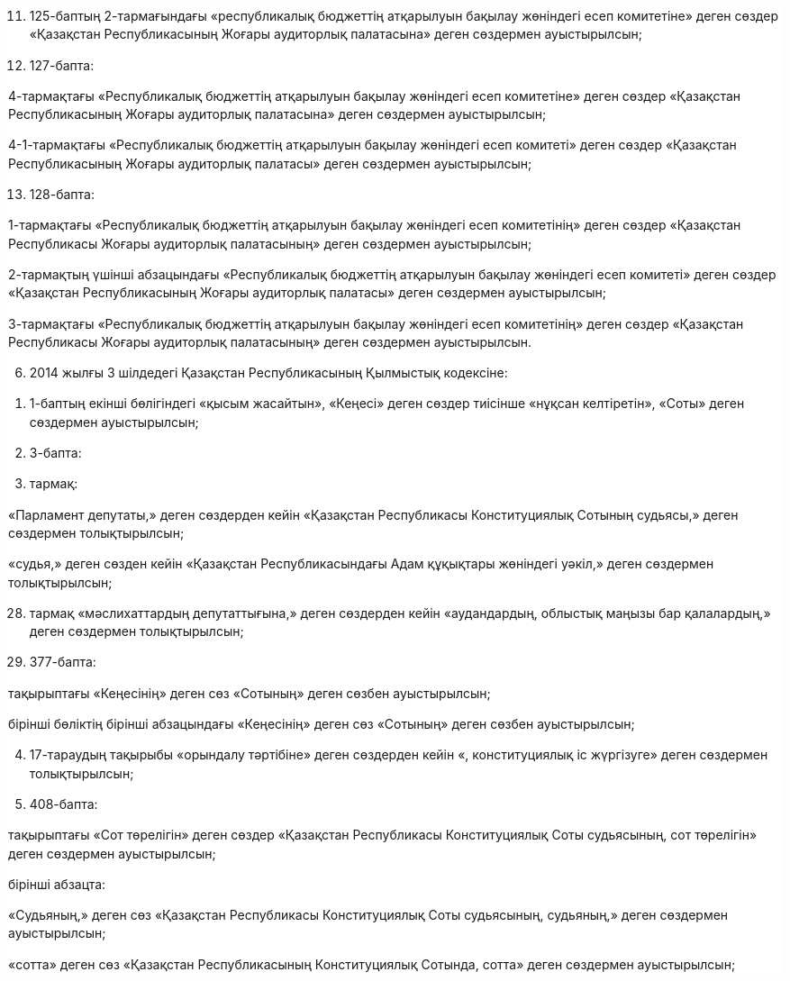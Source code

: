 11) 125-баптың 2-тармағындағы «республикалық бюджеттің атқарылуын бақылау жөніндегі есеп комитетіне» деген сөздер «Қазақстан Республикасының Жоғары аудиторлық палатасына» деген сөздермен ауыстырылсын;

12) 127-бапта:

4-тармақтағы «Республикалық бюджеттің атқарылуын бақылау жөніндегі есеп комитетіне» деген сөздер «Қазақстан Республикасының Жоғары аудиторлық палатасына» деген сөздермен ауыстырылсын;

4-1-тармақтағы «Республикалық бюджеттің атқарылуын бақылау жөніндегі есеп комитеті» деген сөздер «Қазақстан Республикасының Жоғары аудиторлық палатасы» деген сөздермен ауыстырылсын;

13) 128-бапта:

1-тармақтағы «Республикалық бюджеттің атқарылуын бақылау жөніндегі есеп комитетінің» деген сөздер «Қазақстан Республикасы Жоғары аудиторлық палатасының» деген сөздермен ауыстырылсын;

2-тармақтың үшінші абзацындағы «Республикалық бюджеттің атқарылуын бақылау жөніндегі есеп комитеті» деген сөздер «Қазақстан Республикасының Жоғары аудиторлық палатасы» деген сөздермен ауыстырылсын;

3-тармақтағы «Республикалық бюджеттің атқарылуын бақылау жөніндегі есеп комитетінің» деген сөздер «Қазақстан Республикасы Жоғары аудиторлық палатасының» деген сөздермен ауыстырылсын.

6. 2014 жылғы 3 шілдедегі Қазақстан Республикасының Қылмыстық кодексіне:

1) 1-баптың екінші бөлігіндегі «қысым жасайтын», «Кеңесі» деген сөздер тиісінше «нұқсан келтіретін», «Соты» деген сөздермен ауыстырылсын;

2) 3-бапта:

16) тармақ:

«Парламент депутаты,» деген сөздерден кейін «Қазақстан Республикасы Конституциялық Сотының судьясы,» деген сөздермен толықтырылсын;

«судья,» деген сөзден кейін «Қазақстан Республикасындағы Адам құқықтары жөніндегі уәкіл,» деген сөздермен толықтырылсын;

28) тармақ «мәслихаттардың депутаттығына,» деген сөздерден кейін «аудандардың, облыстық маңызы бар қалалардың,» деген сөздермен толықтырылсын;

3) 377-бапта:

тақырыптағы «Кеңесінің» деген сөз «Сотының» деген сөзбен ауыстырылсын;

бірінші бөліктің бірінші абзацындағы «Кеңесінің» деген сөз «Сотының» деген сөзбен ауыстырылсын;

4) 17-тараудың тақырыбы «орындалу тәртiбiне» деген сөздерден кейін «, конституциялық іс жүргізуге» деген сөздермен толықтырылсын;

5) 408-бапта:

тақырыптағы «Сот төрелігін» деген сөздер «Қазақстан Республикасы Конституциялық Соты судьясының, сот төрелігін» деген сөздермен ауыстырылсын;

бірінші абзацта:

«Судьяның,» деген сөз «Қазақстан Республикасы Конституциялық Соты судьясының, судьяның,» деген сөздермен ауыстырылсын;

«сотта» деген сөз «Қазақстан Республикасының Конституциялық Сотында, сотта» деген сөздермен ауыстырылсын;
